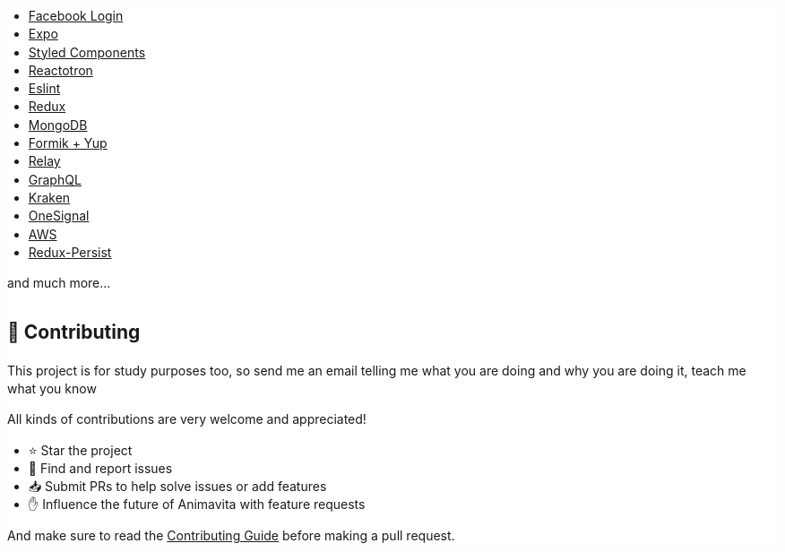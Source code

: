 -   [Facebook Login](https://github.com/facebook/react-native-fbsdk)
-   [Expo](https://github.com/expo/expo)
-   [Styled Components](https://www.styled-components.com/)
-   [Reactotron](https://infinite.red/reactotron)
-   [Eslint](https://eslint.org/)
-   [Redux](https://github.com/reduxjs/react-redux)
-   [MongoDB](https://www.mongodb.com/)
-   [Formik + Yup](https://jaredpalmer.com/formik/)
-   [Relay](https://github.com/facebook/relay)
-   [GraphQL](https://github.com/facebook/graphql)
-   [Kraken](https://github.com/wendelfreitas/kraken)
-   [OneSignal](https://onesignal.com)
-   [AWS](https://aws.amazon.com/pt/)
-   [Redux-Persist](https://github.com/rt2zz/redux-persist)

and much more...

## :handshake: **Contributing**

This project is for study purposes too, so send me an email telling me what you are doing and why you are doing it, teach me what you know

All kinds of contributions are very welcome and appreciated!

-   ⭐️ Star the project
-   🐛 Find and report issues
-   📥 Submit PRs to help solve issues or add features
-   ✋ Influence the future of Animavita with feature requests

And make sure to read the [Contributing Guide](/CONTRIBUTION.md) before making a pull request.
